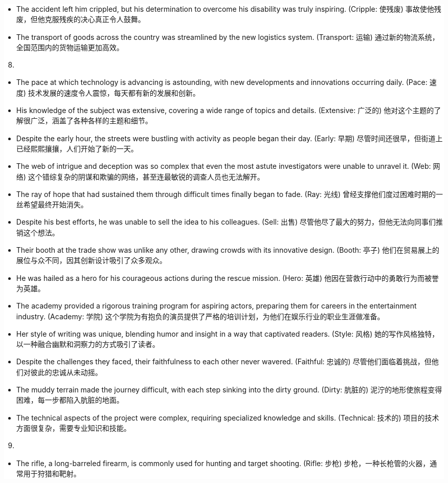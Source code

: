 - The accident left him crippled, but his determination to overcome his disability was truly inspiring. (Cripple: 使残废)
  事故使他残废，但他克服残疾的决心真正令人鼓舞。

- The transport of goods across the country was streamlined by the new logistics system. (Transport: 运输)
  通过新的物流系统，全国范围内的货物运输更加高效。
8.
- The pace at which technology is advancing is astounding, with new developments and innovations occurring daily. (Pace: 速度)
  技术发展的速度令人震惊，每天都有新的发展和创新。

- His knowledge of the subject was extensive, covering a wide range of topics and details. (Extensive: 广泛的)
  他对这个主题的了解很广泛，涵盖了各种各样的主题和细节。

- Despite the early hour, the streets were bustling with activity as people began their day. (Early: 早期)
  尽管时间还很早，但街道上已经熙熙攘攘，人们开始了新的一天。

- The web of intrigue and deception was so complex that even the most astute investigators were unable to unravel it. (Web: 网络)
  这个错综复杂的阴谋和欺骗的网络，甚至连最敏锐的调查人员也无法解开。

- The ray of hope that had sustained them through difficult times finally began to fade. (Ray: 光线)
  曾经支撑他们度过困难时期的一丝希望最终开始消失。

- Despite his best efforts, he was unable to sell the idea to his colleagues. (Sell: 出售)
  尽管他尽了最大的努力，但他无法向同事们推销这个想法。

- Their booth at the trade show was unlike any other, drawing crowds with its innovative design. (Booth: 亭子)
  他们在贸易展上的展位与众不同，因其创新设计吸引了众多观众。

- He was hailed as a hero for his courageous actions during the rescue mission. (Hero: 英雄)
  他因在营救行动中的勇敢行为而被誉为英雄。

- The academy provided a rigorous training program for aspiring actors, preparing them for careers in the entertainment industry. (Academy: 学院)
  这个学院为有抱负的演员提供了严格的培训计划，为他们在娱乐行业的职业生涯做准备。

- Her style of writing was unique, blending humor and insight in a way that captivated readers. (Style: 风格)
  她的写作风格独特，以一种融合幽默和洞察力的方式吸引了读者。

- Despite the challenges they faced, their faithfulness to each other never wavered. (Faithful: 忠诚的)
  尽管他们面临着挑战，但他们对彼此的忠诚从未动摇。

- The muddy terrain made the journey difficult, with each step sinking into the dirty ground. (Dirty: 肮脏的)
  泥泞的地形使旅程变得困难，每一步都陷入肮脏的地面。

- The technical aspects of the project were complex, requiring specialized knowledge and skills. (Technical: 技术的)
  项目的技术方面很复杂，需要专业知识和技能。
9.
- The rifle, a long-barreled firearm, is commonly used for hunting and target shooting. (Rifle: 步枪)
  步枪，一种长枪管的火器，通常用于狩猎和靶射。
